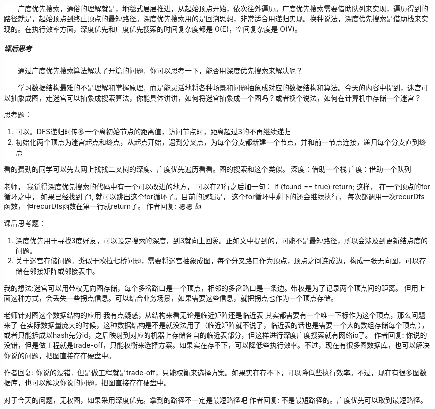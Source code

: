 &emsp;&emsp;广度优先搜索，通俗的理解就是，地毯式层层推进，从起始顶点开始，依次往外遍历。广度优先搜索需要借助队列来实现，遍历得到的路径就是，起始顶点到终止顶点的最短路径。深度优先搜索用的是回溯思想，非常适合用递归实现。换种说法，深度优先搜索是借助栈来实现的。在执行效率方面，深度优先和广度优先搜索的时间复杂度都是 O(E)，空间复杂度是 O(V)。



##### 课后思考

&emsp;&emsp;通过广度优先搜索算法解决了开篇的问题，你可以思考一下，能否用深度优先搜索来解决呢？

&emsp;&emsp;学习数据结构最难的不是理解和掌握原理，而是能灵活地将各种场景和问题抽象成对应的数据结构和算法。今天的内容中提到，迷宫可以抽象成图，走迷宫可以抽象成搜索算法，你能具体讲讲，如何将迷宫抽象成一个图吗？或者换个说法，如何在计算机中存储一个迷宫？




思考题：
1. 可以。DFS递归时传多一个离初始节点的距离值，访问节点时，距离超过3的不再继续递归
2. 初始化两个顶点为迷宫起点和终点，从起点开始，遇到分叉点，为每个分支都新建一个节点，并和前一节点连接，递归每个分支直到终点





看的费劲的同学可以先去网上找找二叉树的深度、广度优先遍历看看。图的搜索和这个类似。
深度：借助一个栈
广度：借助一个队列





老师， 我觉得深度优先搜索的代码中有一个可以改进的地方， 可以在21行之后加一句： if (found == true) return; 这样， 在一个顶点的for循环之中， 如果已经找到了t, 就可以跳出这个for循环了。目前的逻辑是， 这个for循环中剩下的还会继续执行， 每次都调用一次recurDfs函数， 但recurDfs函数在第一行就return了。
作者回复: 嗯嗯 👍





课后思考题：
1. 深度优先用于寻找3度好友，可以设定搜索的深度，到3就向上回溯。正如文中提到的，可能不是最短路径，所以会涉及到更新结点度的问题。
2. 关于迷宫存储问题。类似于欧拉七桥问题，需要将迷宫抽象成图，每个分叉路口作为顶点，顶点之间连成边，构成一张无向图，可以存储在邻接矩阵或邻接表中。





我的想法:迷宫可以用带权无向图存储，每个多岔路口是一个顶点，相邻的多岔路口是一条边。带权是为了记录两个顶点间的距离。
但用上面这种方式，会丢失一些拐点信息。可以结合业务场景，如果需要这些信息，就把拐点也作为一个顶点存储。





老师针对图这个数据结构的应用 我有点疑惑，从结构来看无论是临近矩阵还是临近表 其实都需要有一个唯一下标作为这个顶点，那么问题来了 在实际数据量庞大的时候，这种数据结构是不是就没法用了（临近矩阵就不说了，临近表的话也是需要一个大的数组存储每个顶点 ），或者只能拆成以hash先分id，之后映射到对应的机器上存储各自的临近表部分，但这样进行深度广度搜索就有网络io了。
作者回复: 你说的没错，但是做工程就是trade-off，只能权衡来选择方案。如果实在存不下，可以降低些执行效率。不过，现在有很多图数据库，也可以解决你说的问题，把图直接存在硬盘中。

作者回复: 你说的没错，但是做工程就是trade-off，只能权衡来选择方案。如果实在存不下，可以降低些执行效率。不过，现在有很多图数据库，也可以解决你说的问题，把图直接存在硬盘中。





对于今天的问题，无权图，如果采用深度优先。拿到的路径不一定是最短路径吧
作者回复: 不是最短路径的。广度优先可以取到最短路径。





